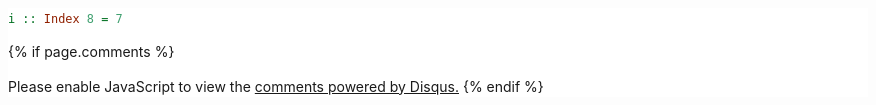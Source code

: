 ```haskell
i :: Index 8 = 7
```


{% if page.comments %}
<div id="disqus_thread"></div>
<script>

/**
*  RECOMMENDED CONFIGURATION VARIABLES: EDIT AND UNCOMMENT THE SECTION BELOW TO INSERT DYNAMIC VALUES FROM YOUR PLATFORM OR CMS.
*  LEARN WHY DEFINING THESE VARIABLES IS IMPORTANT: https://disqus.com/admin/universalcode/#configuration-variables*/

var disqus_config = function () {
this.page.url = "https://josefschneider.github.io/clash-for-hw-engineers/2017-11-19-CLaSH-Getting-Started/";  // Replace PAGE_URL with your page's canonical URL variable
this.page.identifier = "Getting Started"; // Replace PAGE_IDENTIFIER with your page's unique identifier variable
};

(function() { // DON'T EDIT BELOW THIS LINE
var d = document, s = d.createElement('script');
s.src = 'https://https-josefschneider-github-io.disqus.com/embed.js';
s.setAttribute('data-timestamp', +new Date());
(d.head || d.body).appendChild(s);
})();
</script>
<noscript>Please enable JavaScript to view the <a href="https://disqus.com/?ref_noscript">comments powered by Disqus.</a></noscript>
{% endif %}
